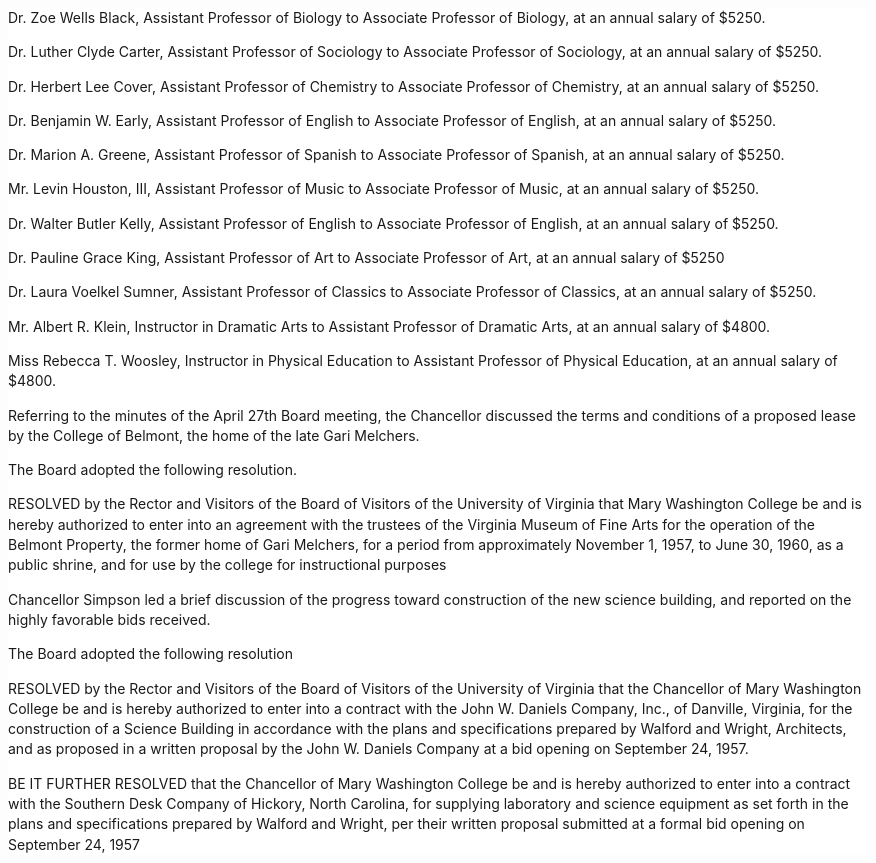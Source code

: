 Dr. Zoe Wells Black, Assistant Professor of Biology to Associate Professor of Biology, at an annual salary of $5250.

Dr. Luther Clyde Carter, Assistant Professor of Sociology to Associate Professor of Sociology, at an annual salary of $5250.

Dr. Herbert Lee Cover, Assistant Professor of Chemistry to Associate Professor of Chemistry, at an annual salary of $5250.

Dr. Benjamin W. Early, Assistant Professor of English to Associate Professor of English, at an annual salary of $5250.

Dr. Marion A. Greene, Assistant Professor of Spanish to Associate Professor of Spanish, at an annual salary of $5250.

Mr. Levin Houston, III, Assistant Professor of Music to Associate Professor of Music, at an annual salary of $5250.

Dr. Walter Butler Kelly, Assistant Professor of English to Associate Professor of English, at an annual salary of $5250.

Dr. Pauline Grace King, Assistant Professor of Art to Associate Professor of Art, at an annual salary of $5250

Dr. Laura Voelkel Sumner, Assistant Professor of Classics to Associate Professor of Classics, at an annual salary of $5250.

Mr. Albert R. Klein, Instructor in Dramatic Arts to Assistant Professor of Dramatic Arts, at an annual salary of $4800.

Miss Rebecca T. Woosley, Instructor in Physical Education to Assistant Professor of Physical Education, at an annual salary of $4800.

Referring to the minutes of the April 27th Board meeting, the Chancellor discussed the terms and conditions of a proposed lease by the College of Belmont, the home of the late Gari Melchers.

The Board adopted the following resolution.

RESOLVED by the Rector and Visitors of the Board of Visitors of the University of Virginia that Mary Washington College be and is hereby authorized to enter into an agreement with the trustees of the Virginia Museum of Fine Arts for the operation of the Belmont Property, the former home of Gari Melchers, for a period from approximately November 1, 1957, to June 30, 1960, as a public shrine, and for use by the college for instructional purposes

Chancellor Simpson led a brief discussion of the progress toward construction of the new science building, and reported on the highly favorable bids received.

The Board adopted the following resolution

RESOLVED by the Rector and Visitors of the Board of Visitors of the University of Virginia that the Chancellor of Mary Washington College be and is hereby authorized to enter into a contract with the John W. Daniels Company, Inc., of Danville, Virginia, for the construction of a Science Building in accordance with the plans and specifications prepared by Walford and Wright, Architects, and as proposed in a written proposal by the John W. Daniels Company at a bid opening on September 24, 1957.

BE IT FURTHER RESOLVED that the Chancellor of Mary Washington College be and is hereby authorized to enter into a contract with the Southern Desk Company of Hickory, North Carolina, for supplying laboratory and science equipment as set forth in the plans and specifications prepared by Walford and Wright, per their written proposal submitted at a formal bid opening on September 24, 1957

